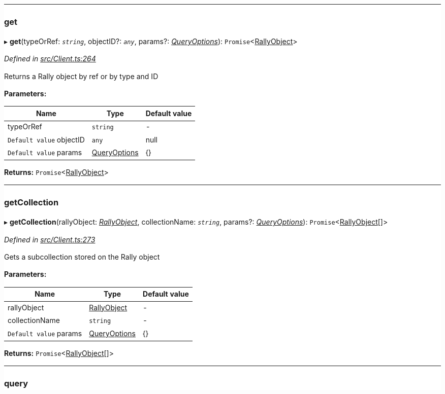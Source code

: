 ___
<a id="get"></a>

###  get

▸ **get**(typeOrRef: *`string`*, objectID?: *`any`*, params?: *[QueryOptions](../interfaces/_src_api_.api.queryoptions.md)*): `Promise`<[RallyObject](../interfaces/_src_api_.api.rallyobject.md)>

*Defined in [src/Client.ts:264](https://github.com/ferentchak/rally-node-sdk/blob/4c2e61e/src/Client.ts#L264)*

Returns a Rally object by ref or by type and ID

**Parameters:**

| Name | Type | Default value |
| ------ | ------ | ------ |
| typeOrRef | `string` | - |
| `Default value` objectID | `any` |  null |
| `Default value` params | [QueryOptions](../interfaces/_src_api_.api.queryoptions.md) |  {} |

**Returns:** `Promise`<[RallyObject](../interfaces/_src_api_.api.rallyobject.md)>

___
<a id="getcollection"></a>

###  getCollection

▸ **getCollection**(rallyObject: *[RallyObject](../interfaces/_src_api_.api.rallyobject.md)*, collectionName: *`string`*, params?: *[QueryOptions](../interfaces/_src_api_.api.queryoptions.md)*): `Promise`<[RallyObject](../interfaces/_src_api_.api.rallyobject.md)[]>

*Defined in [src/Client.ts:273](https://github.com/ferentchak/rally-node-sdk/blob/4c2e61e/src/Client.ts#L273)*

Gets a subcollection stored on the Rally object

**Parameters:**

| Name | Type | Default value |
| ------ | ------ | ------ |
| rallyObject | [RallyObject](../interfaces/_src_api_.api.rallyobject.md) | - |
| collectionName | `string` | - |
| `Default value` params | [QueryOptions](../interfaces/_src_api_.api.queryoptions.md) |  {} |

**Returns:** `Promise`<[RallyObject](../interfaces/_src_api_.api.rallyobject.md)[]>

___
<a id="query"></a>

###  query
